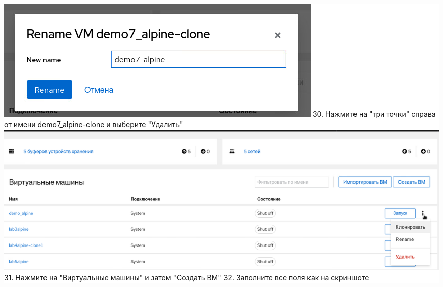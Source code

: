 ![alt text](img/071.png)
30.  Нажмите на "три точки" справа от имени demo7_alpine-clone и выберите "Удалить"
![alt text](img/069.png)
31.  Нажмите на "Виртуальные машины" и затем "Создать ВМ"
32.  Заполните все поля как на скриншоте